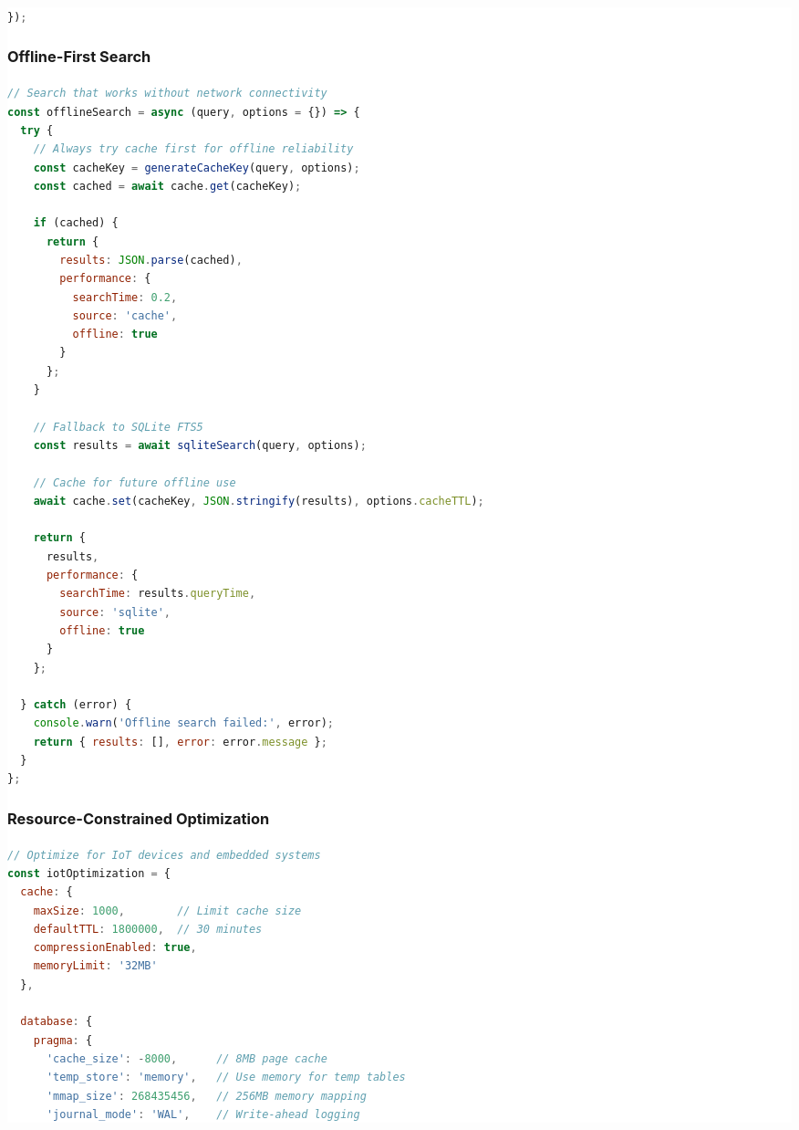 ```javascript
});
```

### Offline-First Search

```javascript
// Search that works without network connectivity
const offlineSearch = async (query, options = {}) => {
  try {
    // Always try cache first for offline reliability
    const cacheKey = generateCacheKey(query, options);
    const cached = await cache.get(cacheKey);
    
    if (cached) {
      return {
        results: JSON.parse(cached),
        performance: { 
          searchTime: 0.2, 
          source: 'cache',
          offline: true 
        }
      };
    }
    
    // Fallback to SQLite FTS5
    const results = await sqliteSearch(query, options);
    
    // Cache for future offline use
    await cache.set(cacheKey, JSON.stringify(results), options.cacheTTL);
    
    return {
      results,
      performance: { 
        searchTime: results.queryTime,
        source: 'sqlite',
        offline: true 
      }
    };
    
  } catch (error) {
    console.warn('Offline search failed:', error);
    return { results: [], error: error.message };
  }
};
```

### Resource-Constrained Optimization

```javascript
// Optimize for IoT devices and embedded systems
const iotOptimization = {
  cache: {
    maxSize: 1000,        // Limit cache size
    defaultTTL: 1800000,  // 30 minutes
    compressionEnabled: true,
    memoryLimit: '32MB'
  },
  
  database: {
    pragma: {
      'cache_size': -8000,      // 8MB page cache
      'temp_store': 'memory',   // Use memory for temp tables
      'mmap_size': 268435456,   // 256MB memory mapping
      'journal_mode': 'WAL',    // Write-ahead logging
```
